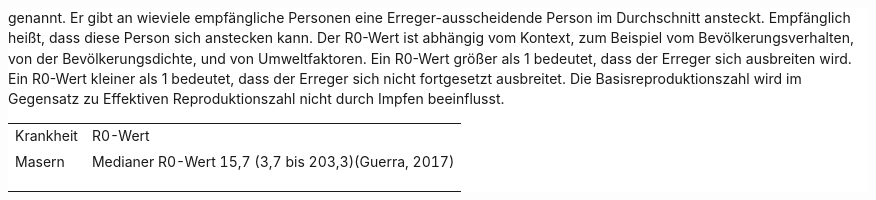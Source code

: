 genannt.
</span><span class="approved-insertion" data-user="22" data-username="jakob.schumacher" data-date="26371280">Er
gibt an wieviele
</span><span class="approved-insertion" data-user="22" data-username="jakob.schumacher" data-date="26371290">empfängliche
</span><span class="approved-insertion" data-user="22" data-username="jakob.schumacher" data-date="26371280">Personen
eine Erreger-ausscheidende Person im Durchschnitt ansteckt.
</span><span class="approved-insertion" data-user="22" data-username="jakob.schumacher" data-date="26371290">Empf</span><span class="approved-insertion" data-user="22" data-username="jakob.schumacher" data-date="26371300">änglich
heißt, dass diese Person sich anstecken kann. Der R0-Wert ist abhängig
vom Kontext,
</span><span class="approved-insertion" data-user="22" data-username="jakob.schumacher" data-date="26371310">zum
Beispiel</span><span class="approved-insertion" data-user="22" data-username="jakob.schumacher" data-date="26371300">
vom
Bevölkerungsverhalten</span><span class="approved-insertion" data-user="22" data-username="jakob.schumacher" data-date="26371310">,
von der Bevölkerungsdichte, und von
Umweltfaktoren</span><span class="approved-insertion" data-user="22" data-username="jakob.schumacher" data-date="26371300">.
</span><span class="approved-insertion" data-user="22" data-username="jakob.schumacher" data-date="26371280">Ein
R0-Wert größer als 1 bedeutet, dass der Erreger sich ausbreiten wird.
Ein R0-Wert kleiner als 1 bedeutet, dass der Erreger
</span><span class="approved-insertion" data-user="22" data-username="jakob.schumacher" data-date="26371290">sich
nicht fortgesetzt ausbreitet. Die Basisreproduktionszahl wird
</span><span class="approved-insertion" data-user="22" data-username="jakob.schumacher" data-date="26371300">
im Gegensatz zu Effektiven Reproduktionszahl nicht durch Impfen
beeinflusst.
</span>

|                                                                                                                        |                                                                                                                                                                                                                                                                                                                                                                                                                           |
| ---------------------------------------------------------------------------------------------------------------------- | ------------------------------------------------------------------------------------------------------------------------------------------------------------------------------------------------------------------------------------------------------------------------------------------------------------------------------------------------------------------------------------------------------------------------- |
| <span class="approved-insertion" data-user="22" data-username="jakob.schumacher" data-date="26371290">Krankheit</span> | <span class="approved-insertion" data-user="22" data-username="jakob.schumacher" data-date="26371290">R0-Wert</span>                                                                                                                                                                                                                                                                                                      |
| <span class="approved-insertion" data-user="22" data-username="jakob.schumacher" data-date="26371290">Masern</span>    | <span class="approved-insertion" data-user="22" data-username="jakob.schumacher" data-date="26371320">Medianer R0-Wert </span> 15<span class="approved-insertion" data-user="22" data-username="jakob.schumacher" data-date="26371320">,</span>7<span class="approved-insertion" data-user="22" data-username="jakob.schumacher" data-date="26371320"> (3,7 bis 203,3)<span class="citation">(Guerra, 2017)</span></span> |
|                                                                                                                        |                                                                                                                                                                                                                                                                                                                                                                                                                           |
|                                                                                                                        |                                                                                                                                                                                                                                                                                                                                                                                                                           |
|                                                                                                                        |                                                                                                                                                                                                                                                                                                                                                                                                                           |